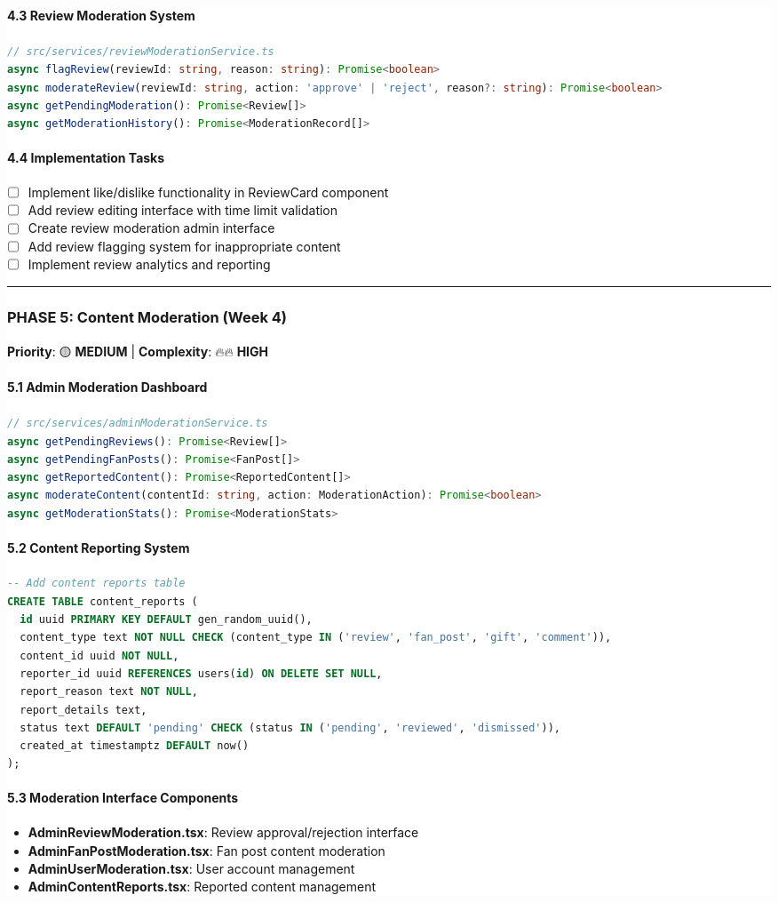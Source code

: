 #### **4.3 Review Moderation System**
```typescript
// src/services/reviewModerationService.ts
async flagReview(reviewId: string, reason: string): Promise<boolean>
async moderateReview(reviewId: string, action: 'approve' | 'reject', reason?: string): Promise<boolean>
async getPendingModeration(): Promise<Review[]>
async getModerationHistory(): Promise<ModerationRecord[]>
```

#### **4.4 Implementation Tasks**
- [ ] Implement like/dislike functionality in ReviewCard component
- [ ] Add review editing interface with time limit validation
- [ ] Create review moderation admin interface
- [ ] Add review flagging system for inappropriate content
- [ ] Implement review analytics and reporting

---

### **PHASE 5: Content Moderation** (Week 4)
**Priority**: 🟡 **MEDIUM** | **Complexity**: 🔥🔥 **HIGH**

#### **5.1 Admin Moderation Dashboard**
```typescript
// src/services/adminModerationService.ts
async getPendingReviews(): Promise<Review[]>
async getPendingFanPosts(): Promise<FanPost[]>
async getReportedContent(): Promise<ReportedContent[]>
async moderateContent(contentId: string, action: ModerationAction): Promise<boolean>
async getModerationStats(): Promise<ModerationStats>
```

#### **5.2 Content Reporting System**
```sql
-- Add content reports table
CREATE TABLE content_reports (
  id uuid PRIMARY KEY DEFAULT gen_random_uuid(),
  content_type text NOT NULL CHECK (content_type IN ('review', 'fan_post', 'gift', 'comment')),
  content_id uuid NOT NULL,
  reporter_id uuid REFERENCES users(id) ON DELETE SET NULL,
  report_reason text NOT NULL,
  report_details text,
  status text DEFAULT 'pending' CHECK (status IN ('pending', 'reviewed', 'dismissed')),
  created_at timestamptz DEFAULT now()
);
```

#### **5.3 Moderation Interface Components**
- **AdminReviewModeration.tsx**: Review approval/rejection interface
- **AdminFanPostModeration.tsx**: Fan post content moderation
- **AdminUserModeration.tsx**: User account management
- **AdminContentReports.tsx**: Reported content management
